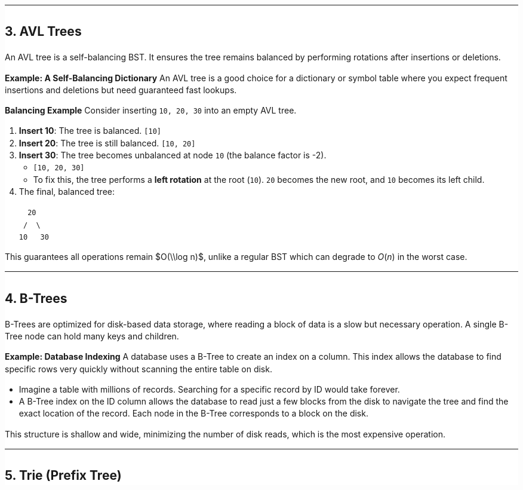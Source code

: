 -----

## 3\. AVL Trees

An AVL tree is a self-balancing BST. It ensures the tree remains balanced by performing rotations after insertions or deletions.

**Example: A Self-Balancing Dictionary**
An AVL tree is a good choice for a dictionary or symbol table where you expect frequent insertions and deletions but need guaranteed fast lookups.

**Balancing Example**
Consider inserting `10, 20, 30` into an empty AVL tree.

1.  **Insert 10**: The tree is balanced. `[10]`
2.  **Insert 20**: The tree is still balanced. `[10, 20]`
3.  **Insert 30**: The tree becomes unbalanced at node `10` (the balance factor is -2).
      * `[10, 20, 30]`
      * To fix this, the tree performs a **left rotation** at the root (`10`). `20` becomes the new root, and `10` becomes its left child.
4.  The final, balanced tree:
    ```
      20
     /  \
    10   30
    ```

This guarantees all operations remain $O(\\log n)$, unlike a regular BST which can degrade to $O(n)$ in the worst case.

-----

## 4\. B-Trees

B-Trees are optimized for disk-based data storage, where reading a block of data is a slow but necessary operation. A single B-Tree node can hold many keys and children.

**Example: Database Indexing**
A database uses a B-Tree to create an index on a column. This index allows the database to find specific rows very quickly without scanning the entire table on disk.

  * Imagine a table with millions of records. Searching for a specific record by ID would take forever.
  * A B-Tree index on the ID column allows the database to read just a few blocks from the disk to navigate the tree and find the exact location of the record. Each node in the B-Tree corresponds to a block on the disk.

This structure is shallow and wide, minimizing the number of disk reads, which is the most expensive operation.

-----

## 5\. Trie (Prefix Tree)
